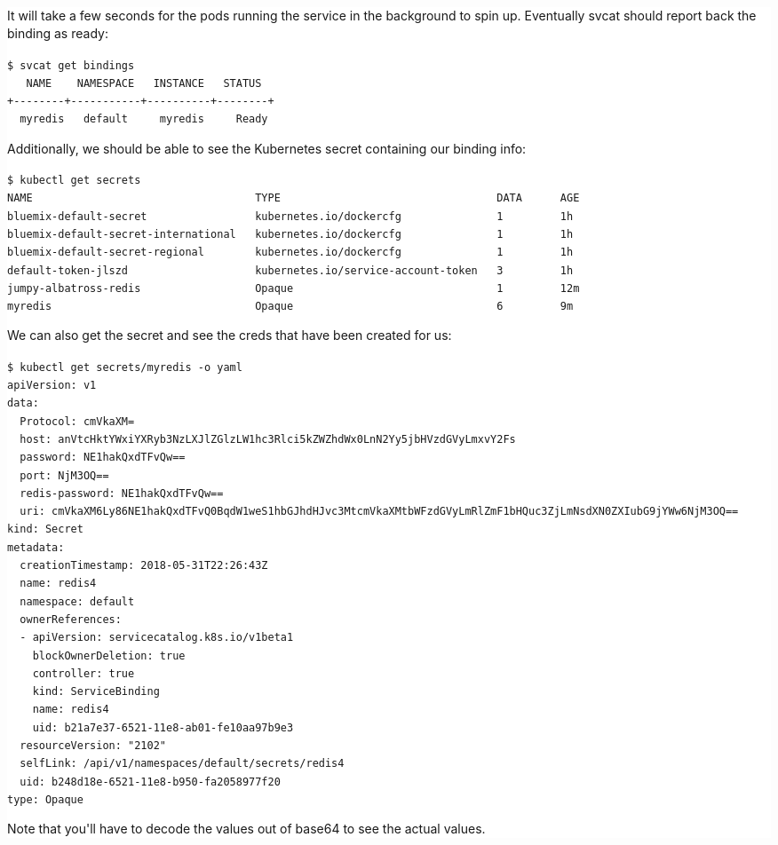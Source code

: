 It will take a few seconds for the pods running the service in the background to spin up. Eventually
svcat should report back the binding as ready:
```
$ svcat get bindings
   NAME    NAMESPACE   INSTANCE   STATUS
+--------+-----------+----------+--------+
  myredis   default     myredis     Ready
```

Additionally, we should be able to see the Kubernetes secret containing our binding info:
```
$ kubectl get secrets
NAME                                   TYPE                                  DATA      AGE
bluemix-default-secret                 kubernetes.io/dockercfg               1         1h
bluemix-default-secret-international   kubernetes.io/dockercfg               1         1h
bluemix-default-secret-regional        kubernetes.io/dockercfg               1         1h
default-token-jlszd                    kubernetes.io/service-account-token   3         1h
jumpy-albatross-redis                  Opaque                                1         12m
myredis                                Opaque                                6         9m
```

We can also get the secret and see the creds that have been created for us:
```
$ kubectl get secrets/myredis -o yaml
apiVersion: v1
data:
  Protocol: cmVkaXM=
  host: anVtcHktYWxiYXRyb3NzLXJlZGlzLW1hc3Rlci5kZWZhdWx0LnN2Yy5jbHVzdGVyLmxvY2Fs
  password: NE1hakQxdTFvQw==
  port: NjM3OQ==
  redis-password: NE1hakQxdTFvQw==
  uri: cmVkaXM6Ly86NE1hakQxdTFvQ0BqdW1weS1hbGJhdHJvc3MtcmVkaXMtbWFzdGVyLmRlZmF1bHQuc3ZjLmNsdXN0ZXIubG9jYWw6NjM3OQ==
kind: Secret
metadata:
  creationTimestamp: 2018-05-31T22:26:43Z
  name: redis4
  namespace: default
  ownerReferences:
  - apiVersion: servicecatalog.k8s.io/v1beta1
    blockOwnerDeletion: true
    controller: true
    kind: ServiceBinding
    name: redis4
    uid: b21a7e37-6521-11e8-ab01-fe10aa97b9e3
  resourceVersion: "2102"
  selfLink: /api/v1/namespaces/default/secrets/redis4
  uid: b248d18e-6521-11e8-b950-fa2058977f20
type: Opaque
```

Note that you'll have to decode the values out of base64 to see the actual values.

